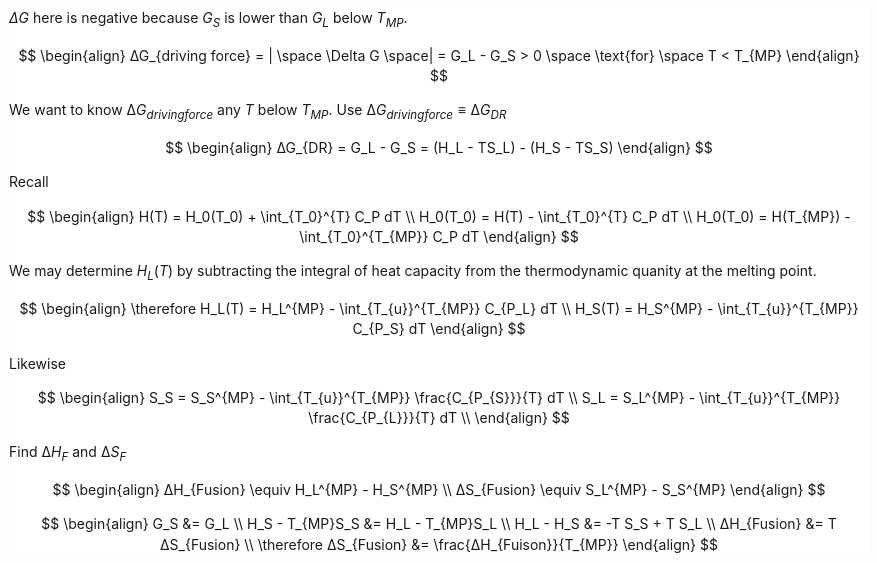 $\Delta G$ here is negative because $G_S$ is lower than $G_L$ below $T_{MP}$.

$$
\begin{align}
  ∆G_{driving force} = | \space  \Delta G \space| = G_L - G_S > 0 \space \text{for} \space T < T_{MP}
\end{align}
$$

We want to know $∆G_{driving force}$ any $T$ below $T_{MP}$. Use
$∆G_{driving force} \equiv ∆G_{DR}$

$$
\begin{align}
  ∆G_{DR} = G_L - G_S = (H_L - TS_L) - (H_S - TS_S)
\end{align}
$$

Recall

$$
\begin{align}
  H(T) = H_0(T_0)  + \int_{T_0}^{T} C_P dT \\
 H_0(T_0) = H(T)  - \int_{T_0}^{T} C_P dT  \\
H_0(T_0) = H(T_{MP})  - \int_{T_0}^{T_{MP}} C_P dT
\end{align}
$$

We may determine $H_L(T)$ by subtracting the integral of heat capacity from the
thermodynamic quanity at the melting point.

$$
\begin{align}
  \therefore H_L(T) = H_L^{MP} - \int_{T_{u}}^{T_{MP}} C_{P_L} dT \\
H_S(T) = H_S^{MP} - \int_{T_{u}}^{T_{MP}} C_{P_S} dT
\end{align}
$$

Likewise

$$
\begin{align}
  S_S = S_S^{MP} - \int_{T_{u}}^{T_{MP}} \frac{C_{P_{S}}}{T} dT \\
  S_L = S_L^{MP} - \int_{T_{u}}^{T_{MP}} \frac{C_{P_{L}}}{T} dT \\
\end{align}
$$

Find $∆H_F$ and $∆S_F$

$$
\begin{align}
  ∆H_{Fusion} \equiv H_L^{MP} - H_S^{MP} \\
  ∆S_{Fusion} \equiv S_L^{MP} - S_S^{MP}
\end{align}
$$

$$
\begin{align}
  G_S &= G_L \\
  H_S - T_{MP}S_S &= H_L - T_{MP}S_L \\
  H_L - H_S &= -T S_S + T S_L \\
  ∆H_{Fusion} &= T ∆S_{Fusion} \\
  \therefore ∆S_{Fusion} &= \frac{∆H_{Fuison}}{T_{MP}}
\end{align}
$$
